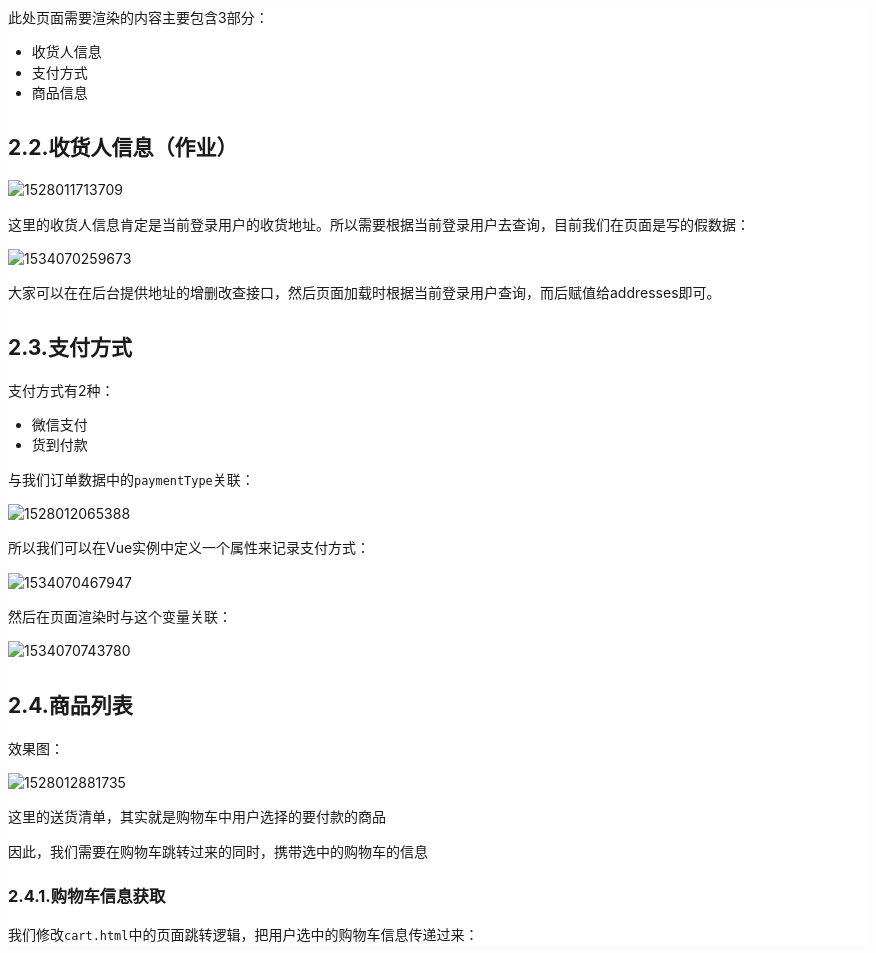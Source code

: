 
此处页面需要渲染的内容主要包含3部分：

- 收货人信息
- 支付方式
- 商品信息



## 2.2.收货人信息（作业）

![1528011713709](https://dev.tencent.com/u/xiongtianci/p/myHexoBlog/git/raw/master/blog/20191115_leyou/day19/1528011713709.png)

这里的收货人信息肯定是当前登录用户的收货地址。所以需要根据当前登录用户去查询，目前我们在页面是写的假数据：

![1534070259673](https://dev.tencent.com/u/xiongtianci/p/myHexoBlog/git/raw/master/blog/20191115_leyou/day19/1534070259673.png)

大家可以在在后台提供地址的增删改查接口，然后页面加载时根据当前登录用户查询，而后赋值给addresses即可。



## 2.3.支付方式

支付方式有2种：

- 微信支付
- 货到付款

与我们订单数据中的`paymentType`关联：

![1528012065388](https://dev.tencent.com/u/xiongtianci/p/myHexoBlog/git/raw/master/blog/20191115_leyou/day19/1528012065388.png)

所以我们可以在Vue实例中定义一个属性来记录支付方式：

![1534070467947](https://dev.tencent.com/u/xiongtianci/p/myHexoBlog/git/raw/master/blog/20191115_leyou/day19/1534070467947.png)

然后在页面渲染时与这个变量关联：

![1534070743780](https://dev.tencent.com/u/xiongtianci/p/myHexoBlog/git/raw/master/blog/20191115_leyou/day19/1534070743780.png)



## 2.4.商品列表

效果图：

![1528012881735](https://dev.tencent.com/u/xiongtianci/p/myHexoBlog/git/raw/master/blog/20191115_leyou/day19/1528012881735.png)

这里的送货清单，其实就是购物车中用户选择的要付款的商品

因此，我们需要在购物车跳转过来的同时，携带选中的购物车的信息



### 2.4.1.购物车信息获取

我们修改`cart.html`中的页面跳转逻辑，把用户选中的购物车信息传递过来：
